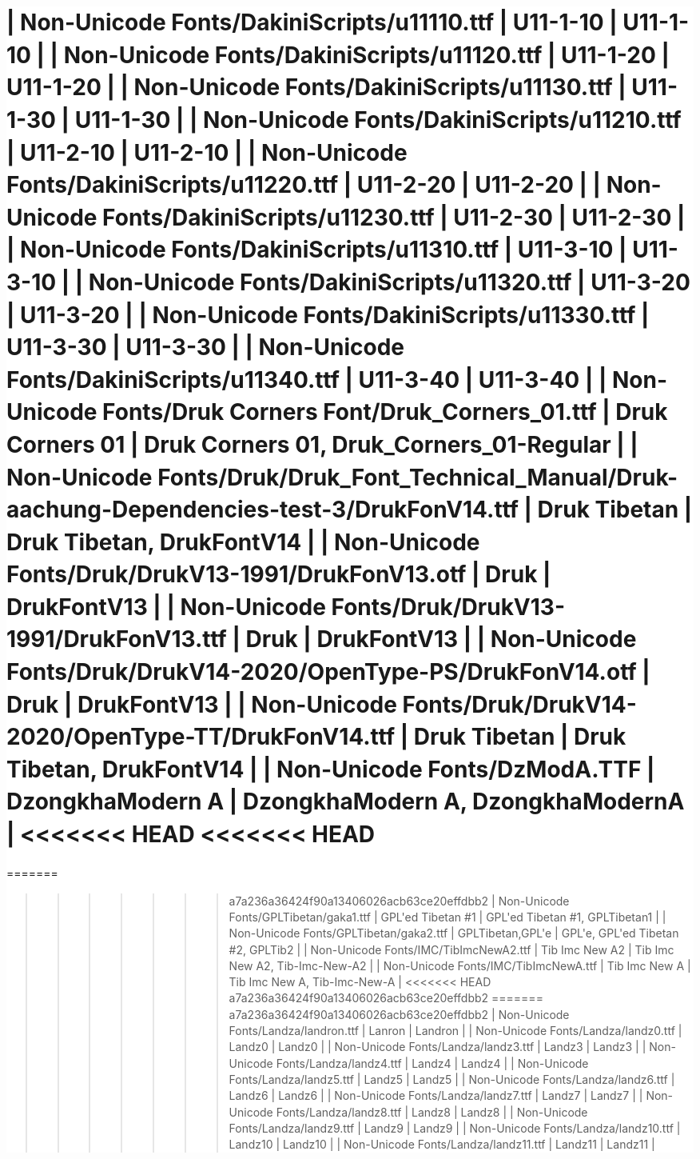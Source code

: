 | Non-Unicode Fonts/DakiniScripts/u11110.ttf | U11-1-10 | U11-1-10 |
| Non-Unicode Fonts/DakiniScripts/u11120.ttf | U11-1-20 | U11-1-20 |
| Non-Unicode Fonts/DakiniScripts/u11130.ttf | U11-1-30 | U11-1-30 |
| Non-Unicode Fonts/DakiniScripts/u11210.ttf | U11-2-10 | U11-2-10 |
| Non-Unicode Fonts/DakiniScripts/u11220.ttf | U11-2-20 | U11-2-20 |
| Non-Unicode Fonts/DakiniScripts/u11230.ttf | U11-2-30 | U11-2-30 |
| Non-Unicode Fonts/DakiniScripts/u11310.ttf | U11-3-10 | U11-3-10 |
| Non-Unicode Fonts/DakiniScripts/u11320.ttf | U11-3-20 | U11-3-20 |
| Non-Unicode Fonts/DakiniScripts/u11330.ttf | U11-3-30 | U11-3-30 |
| Non-Unicode Fonts/DakiniScripts/u11340.ttf | U11-3-40 | U11-3-40 |
| Non-Unicode Fonts/Druk Corners Font/Druk_Corners_01.ttf | Druk Corners 01 | Druk Corners 01, Druk_Corners_01-Regular |
| Non-Unicode Fonts/Druk/Druk_Font_Technical_Manual/Druk-aachung-Dependencies-test-3/DrukFonV14.ttf | Druk Tibetan | Druk Tibetan, DrukFontV14 |
| Non-Unicode Fonts/Druk/DrukV13-1991/DrukFonV13.otf | Druk | DrukFontV13 |
| Non-Unicode Fonts/Druk/DrukV13-1991/DrukFonV13.ttf | Druk | DrukFontV13 |
| Non-Unicode Fonts/Druk/DrukV14-2020/OpenType-PS/DrukFonV14.otf | Druk | DrukFontV13 |
| Non-Unicode Fonts/Druk/DrukV14-2020/OpenType-TT/DrukFonV14.ttf | Druk Tibetan | Druk Tibetan, DrukFontV14 |
| Non-Unicode Fonts/DzModA.TTF | DzongkhaModern A | DzongkhaModern A, DzongkhaModernA |
<<<<<<< HEAD
<<<<<<< HEAD
=======
=======
>>>>>>> a7a236a36424f90a13406026acb63ce20effdbb2
| Non-Unicode Fonts/GPLTibetan/gaka1.ttf | GPL'ed Tibetan #1 | GPL'ed Tibetan #1, GPLTibetan1 |
| Non-Unicode Fonts/GPLTibetan/gaka2.ttf | GPLTibetan,GPL'e | GPL'e, GPL'ed Tibetan #2, GPLTib2 |
| Non-Unicode Fonts/IMC/TibImcNewA2.ttf | Tib Imc New A2 | Tib Imc New A2, Tib-Imc-New-A2 |
| Non-Unicode Fonts/IMC/TibImcNewA.ttf | Tib Imc New A | Tib Imc New A, Tib-Imc-New-A |
<<<<<<< HEAD
>>>>>>> a7a236a36424f90a13406026acb63ce20effdbb2
=======
>>>>>>> a7a236a36424f90a13406026acb63ce20effdbb2
| Non-Unicode Fonts/Landza/landron.ttf | Lanron | Landron |
| Non-Unicode Fonts/Landza/landz0.ttf | Landz0 | Landz0 |
| Non-Unicode Fonts/Landza/landz3.ttf | Landz3 | Landz3 |
| Non-Unicode Fonts/Landza/landz4.ttf | Landz4 | Landz4 |
| Non-Unicode Fonts/Landza/landz5.ttf | Landz5 | Landz5 |
| Non-Unicode Fonts/Landza/landz6.ttf | Landz6 | Landz6 |
| Non-Unicode Fonts/Landza/landz7.ttf | Landz7 | Landz7 |
| Non-Unicode Fonts/Landza/landz8.ttf | Landz8 | Landz8 |
| Non-Unicode Fonts/Landza/landz9.ttf | Landz9 | Landz9 |
| Non-Unicode Fonts/Landza/landz10.ttf | Landz10 | Landz10 |
| Non-Unicode Fonts/Landza/landz11.ttf | Landz11 | Landz11 |